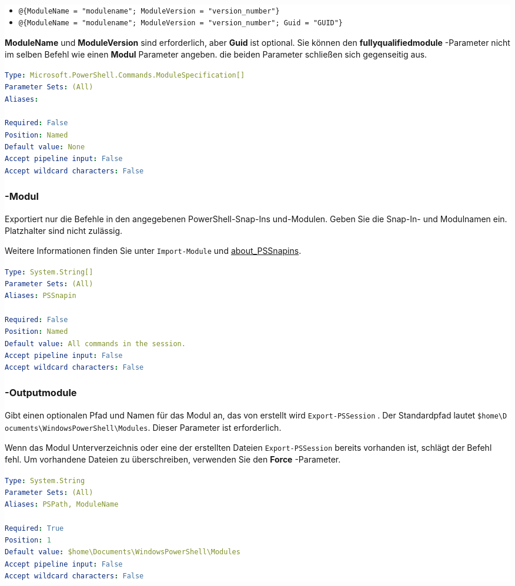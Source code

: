 - `@{ModuleName = "modulename"; ModuleVersion = "version_number"}`
- `@{ModuleName = "modulename"; ModuleVersion = "version_number"; Guid = "GUID"}`

**ModuleName** und **ModuleVersion** sind erforderlich, aber **Guid** ist optional. Sie können den **fullyqualifiedmodule** -Parameter nicht im selben Befehl wie einen **Modul** Parameter angeben. die beiden Parameter schließen sich gegenseitig aus.

```yaml
Type: Microsoft.PowerShell.Commands.ModuleSpecification[]
Parameter Sets: (All)
Aliases:

Required: False
Position: Named
Default value: None
Accept pipeline input: False
Accept wildcard characters: False
```

### -Modul

Exportiert nur die Befehle in den angegebenen PowerShell-Snap-Ins und-Modulen. Geben Sie die Snap-In- und Modulnamen ein. Platzhalter sind nicht zulässig.

Weitere Informationen finden Sie unter `Import-Module` und [about_PSSnapins](/powershell/module/microsoft.powershell.core/about/about_pssnapins?view=powershell-5.1).

```yaml
Type: System.String[]
Parameter Sets: (All)
Aliases: PSSnapin

Required: False
Position: Named
Default value: All commands in the session.
Accept pipeline input: False
Accept wildcard characters: False
```

### -Outputmodule

Gibt einen optionalen Pfad und Namen für das Modul an, das von erstellt wird `Export-PSSession` . Der Standardpfad lautet `$home\Documents\WindowsPowerShell\Modules`. Dieser Parameter ist erforderlich.

Wenn das Modul Unterverzeichnis oder eine der erstellten Dateien `Export-PSSession` bereits vorhanden ist, schlägt der Befehl fehl. Um vorhandene Dateien zu überschreiben, verwenden Sie den **Force** -Parameter.

```yaml
Type: System.String
Parameter Sets: (All)
Aliases: PSPath, ModuleName

Required: True
Position: 1
Default value: $home\Documents\WindowsPowerShell\Modules
Accept pipeline input: False
Accept wildcard characters: False
```
